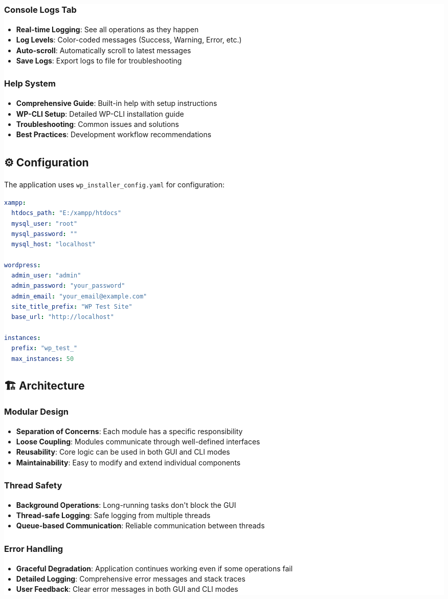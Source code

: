 ### Console Logs Tab
- **Real-time Logging**: See all operations as they happen
- **Log Levels**: Color-coded messages (Success, Warning, Error, etc.)
- **Auto-scroll**: Automatically scroll to latest messages
- **Save Logs**: Export logs to file for troubleshooting

### Help System
- **Comprehensive Guide**: Built-in help with setup instructions
- **WP-CLI Setup**: Detailed WP-CLI installation guide
- **Troubleshooting**: Common issues and solutions
- **Best Practices**: Development workflow recommendations

## ⚙️ Configuration

The application uses `wp_installer_config.yaml` for configuration:

```yaml
xampp:
  htdocs_path: "E:/xampp/htdocs"
  mysql_user: "root"
  mysql_password: ""
  mysql_host: "localhost"

wordpress:
  admin_user: "admin"
  admin_password: "your_password"
  admin_email: "your_email@example.com"
  site_title_prefix: "WP Test Site"
  base_url: "http://localhost"

instances:
  prefix: "wp_test_"
  max_instances: 50
```

## 🏗️ Architecture

### Modular Design
- **Separation of Concerns**: Each module has a specific responsibility
- **Loose Coupling**: Modules communicate through well-defined interfaces
- **Reusability**: Core logic can be used in both GUI and CLI modes
- **Maintainability**: Easy to modify and extend individual components

### Thread Safety
- **Background Operations**: Long-running tasks don't block the GUI
- **Thread-safe Logging**: Safe logging from multiple threads
- **Queue-based Communication**: Reliable communication between threads

### Error Handling
- **Graceful Degradation**: Application continues working even if some operations fail
- **Detailed Logging**: Comprehensive error messages and stack traces
- **User Feedback**: Clear error messages in both GUI and CLI modes
